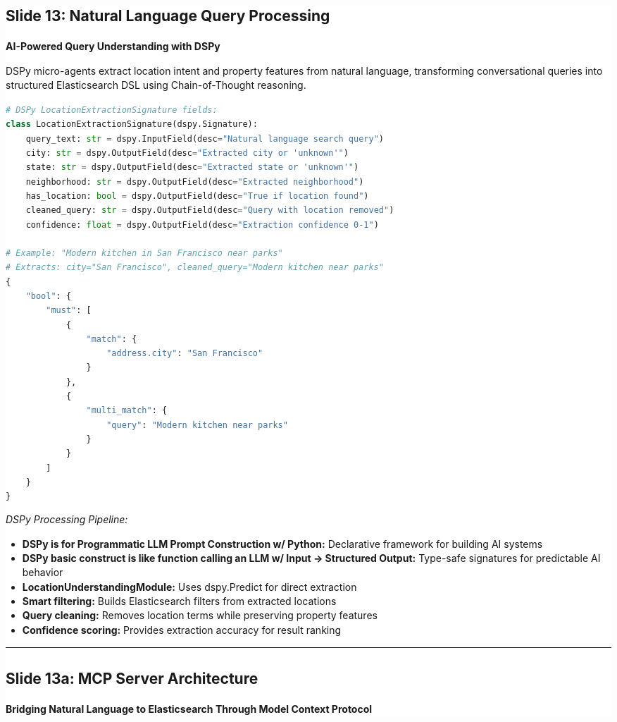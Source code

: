
## Slide 13: Natural Language Query Processing
**AI-Powered Query Understanding with DSPy**

DSPy micro-agents extract location intent and property features from natural language, transforming conversational queries into structured Elasticsearch DSL using Chain-of-Thought reasoning.

```python
# DSPy LocationExtractionSignature fields:
class LocationExtractionSignature(dspy.Signature):
    query_text: str = dspy.InputField(desc="Natural language search query")
    city: str = dspy.OutputField(desc="Extracted city or 'unknown'")
    state: str = dspy.OutputField(desc="Extracted state or 'unknown'")
    neighborhood: str = dspy.OutputField(desc="Extracted neighborhood")
    has_location: bool = dspy.OutputField(desc="True if location found")
    cleaned_query: str = dspy.OutputField(desc="Query with location removed")
    confidence: float = dspy.OutputField(desc="Extraction confidence 0-1")

# Example: "Modern kitchen in San Francisco near parks"
# Extracts: city="San Francisco", cleaned_query="Modern kitchen near parks"
{
    "bool": {
        "must": [
            {
                "match": {
                    "address.city": "San Francisco"
                }
            },
            {
                "multi_match": {
                    "query": "Modern kitchen near parks"
                }
            }
        ]
    }
}
```

*DSPy Processing Pipeline:*
- **DSPy is for Programmatic LLM Prompt Construction w/ Python:** Declarative framework for building AI systems
- **DSPy basic construct is like function calling an LLM w/ Input -> Structured Output:** Type-safe signatures for predictable AI behavior
- **LocationUnderstandingModule:** Uses dspy.Predict for direct extraction
- **Smart filtering:** Builds Elasticsearch filters from extracted locations
- **Query cleaning:** Removes location terms while preserving property features
- **Confidence scoring:** Provides extraction accuracy for result ranking

---

## Slide 13a: MCP Server Architecture
**Bridging Natural Language to Elasticsearch Through Model Context Protocol**
